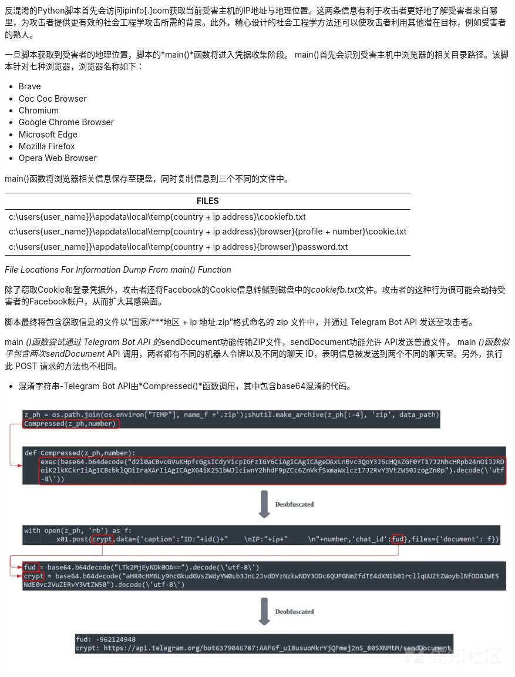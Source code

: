 反混淆的Python脚本首先会访问ipinfo\[.\]com获取当前受害主机的IP地址与地理位置。这两条信息有利于攻击者更好地了解受害者来自哪里，为攻击者提供更有效的社会工程学攻击所需的背景。此外，精心设计的社会工程学方法还可以使攻击者利用其他潜在目标，例如受害者的熟人。

一旦脚本获取到受害者的地理位置，脚本的*main()*函数将进入凭据收集阶段。 main()首先会识别受害主机中浏览器的相关目录路径。该脚本针对七种浏览器，浏览器名称如下：

-   Brave
-   Coc Coc Browser
-   Chromium
-   Google Chrome Browser
-   Microsoft Edge
-   Mozilla Firefox
-   Opera Web Browser

main()函数将浏览器相关信息保存至硬盘，同时复制信息到三个不同的文件中。

| FILES |
| --- |
| c:\\users{user\_name}}\\appdata\\local\\temp{country + ip address}\\cookiefb.txt |
| c:\\users{user\_name}}\\appdata\\local\\temp{country + ip address}{browser}{profile + number}\\cookie.txt |
| c:\\users{user\_name}}\\appdata\\local\\temp{country + ip address}{browser}\\password.txt |

*File Locations For Information Dump From main() Function*

除了窃取Cookie和登录凭据外，攻击者还将Facebook的Cookie信息转储到磁盘中的*cookiefb.txt*文件。攻击者的这种行为很可能会劫持受害者的Facebook帐户，从而扩大其感染面。

脚本最终将包含窃取信息的文件以“国家/\*\*\*地区 + ip 地址.zip”格式命名的 zip 文件中，并通过 Telegram Bot API 发送至攻击者。

main *()函数尝试通过 Telegram Bot API 的*sendDocument功能传输ZIP文件，sendDocument功能允许 API发送普通文件。 main *()*函数似乎包含两次*sendDocument* API 调用，两者都有不同的机器人令牌以及不同的聊天 ID，表明信息被发送到两个不同的聊天室。另外，执行此 POST 请求的方法也不相同。

-   混淆字符串-Telegram Bot API由*Compressed()*函数调用，其中包含base64混淆的代码。

[![](assets/1711465706-75ac57cf0d7a750b405552a07b225a9c.png)](https://xzfile.aliyuncs.com/media/upload/picture/20240325160001-ae6a3e8c-ea7d-1.png)
